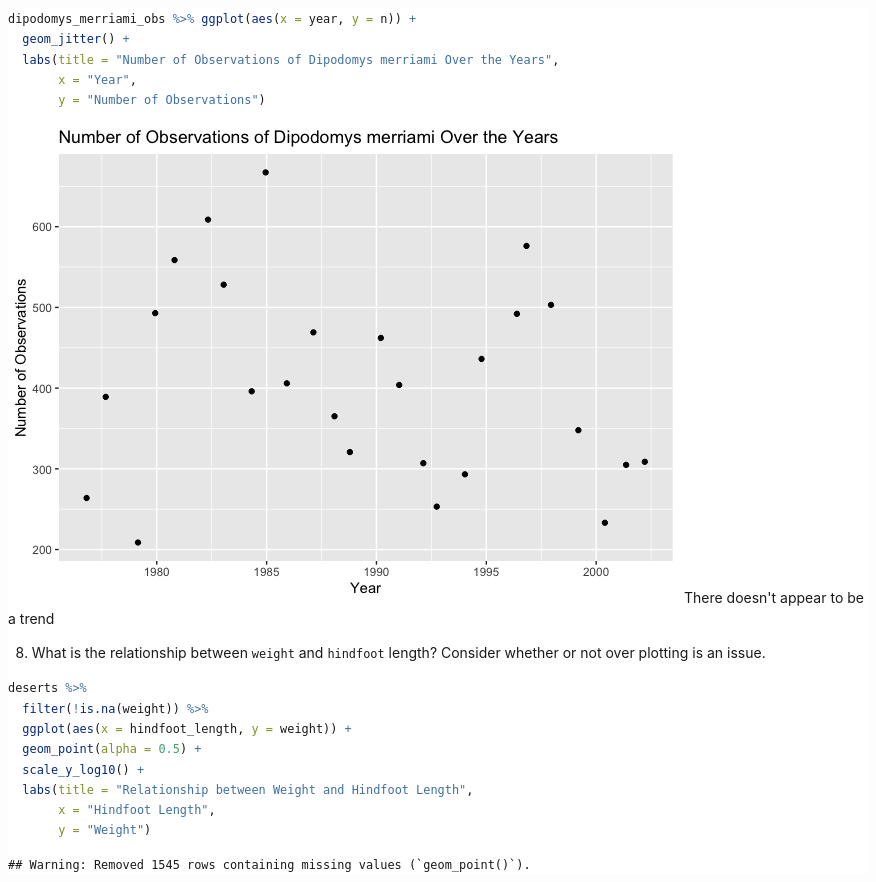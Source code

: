 ```
```

```r
dipodomys_merriami_obs %>% ggplot(aes(x = year, y = n)) +
  geom_jitter() +
  labs(title = "Number of Observations of Dipodomys merriami Over the Years",
       x = "Year",
       y = "Number of Observations")
```

![](hw10_files/figure-html/unnamed-chunk-9-1.png)
There doesn't appear to be a trend


8. What is the relationship between `weight` and `hindfoot` length? Consider whether or not over plotting is an issue.


```r
deserts %>% 
  filter(!is.na(weight)) %>% 
  ggplot(aes(x = hindfoot_length, y = weight)) +
  geom_point(alpha = 0.5) +
  scale_y_log10() + 
  labs(title = "Relationship between Weight and Hindfoot Length",
       x = "Hindfoot Length",
       y = "Weight")
```

```
## Warning: Removed 1545 rows containing missing values (`geom_point()`).
```
